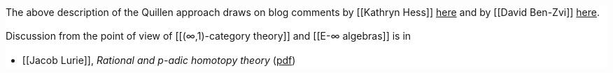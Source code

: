 
The above description of the Quillen approach draws on blog comments by [[Kathryn Hess]] [here](http://golem.ph.utexas.edu/category/2010/01/this_weeks_finds_in_mathematic_50.html#c030961) and by [[David Ben-Zvi]] [here](http://golem.ph.utexas.edu/category/2010/01/this_weeks_finds_in_mathematic_50.html#c031038).

Discussion from the point of view of [[(∞,1)-category theory]] and [[E-∞ algebras]] is in 

* [[Jacob Lurie]], _Rational and $p$-adic homotopy theory_ ([pdf](http://www.math.harvard.edu/~lurie/papers/DAG-XIII.pdf))

